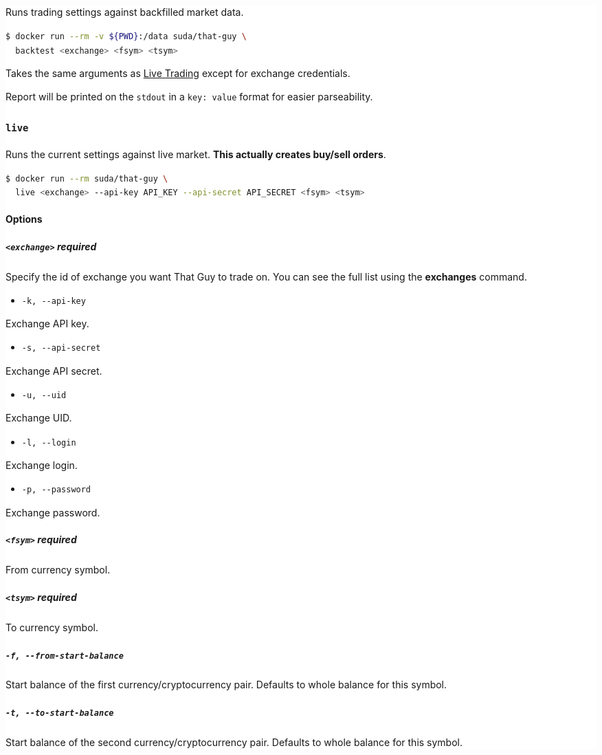 Runs trading settings against backfilled market data.

```sh
$ docker run --rm -v ${PWD}:/data suda/that-guy \
  backtest <exchange> <fsym> <tsym>
```
Takes the same arguments as [Live Trading](#live-trading) except for exchange credentials.

Report will be printed on the `stdout` in a `key: value` format for easier parseability.

### `live`

Runs the current settings against live market. **This actually creates buy/sell orders**.
```sh
$ docker run --rm suda/that-guy \
  live <exchange> --api-key API_KEY --api-secret API_SECRET <fsym> <tsym>
```

#### Options

##### `<exchange>` *required*

Specify the id of exchange you want That Guy to trade on. You can see the full list using the **exchanges** command.

  * `-k, --api-key`

  Exchange API key.

  * `-s, --api-secret`

  Exchange API secret.

  * `-u, --uid`

  Exchange UID.

  * `-l, --login`

  Exchange login.

  * `-p, --password`

  Exchange password.

##### `<fsym>` *required*

From currency symbol.

##### `<tsym>` *required*

To currency symbol.

##### `-f, --from-start-balance`

Start balance of the first currency/cryptocurrency pair. Defaults to whole balance for this symbol.

##### `-t, --to-start-balance`

Start balance of the second currency/cryptocurrency pair. Defaults to whole balance for this symbol.
